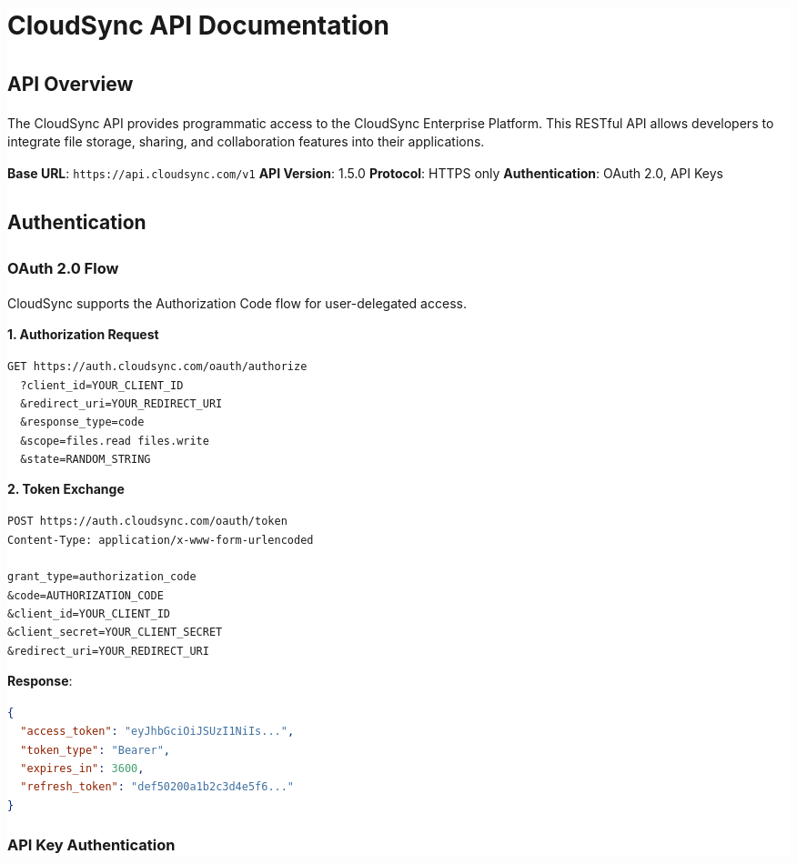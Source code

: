 # CloudSync API Documentation

## API Overview

The CloudSync API provides programmatic access to the CloudSync Enterprise Platform. This RESTful API allows developers to integrate file storage, sharing, and collaboration features into their applications.

**Base URL**: `https://api.cloudsync.com/v1`
**API Version**: 1.5.0
**Protocol**: HTTPS only
**Authentication**: OAuth 2.0, API Keys

## Authentication

### OAuth 2.0 Flow

CloudSync supports the Authorization Code flow for user-delegated access.

**1. Authorization Request**
```http
GET https://auth.cloudsync.com/oauth/authorize
  ?client_id=YOUR_CLIENT_ID
  &redirect_uri=YOUR_REDIRECT_URI
  &response_type=code
  &scope=files.read files.write
  &state=RANDOM_STRING
```

**2. Token Exchange**
```http
POST https://auth.cloudsync.com/oauth/token
Content-Type: application/x-www-form-urlencoded

grant_type=authorization_code
&code=AUTHORIZATION_CODE
&client_id=YOUR_CLIENT_ID
&client_secret=YOUR_CLIENT_SECRET
&redirect_uri=YOUR_REDIRECT_URI
```

**Response**:
```json
{
  "access_token": "eyJhbGciOiJSUzI1NiIs...",
  "token_type": "Bearer",
  "expires_in": 3600,
  "refresh_token": "def50200a1b2c3d4e5f6..."
}
```

### API Key Authentication
